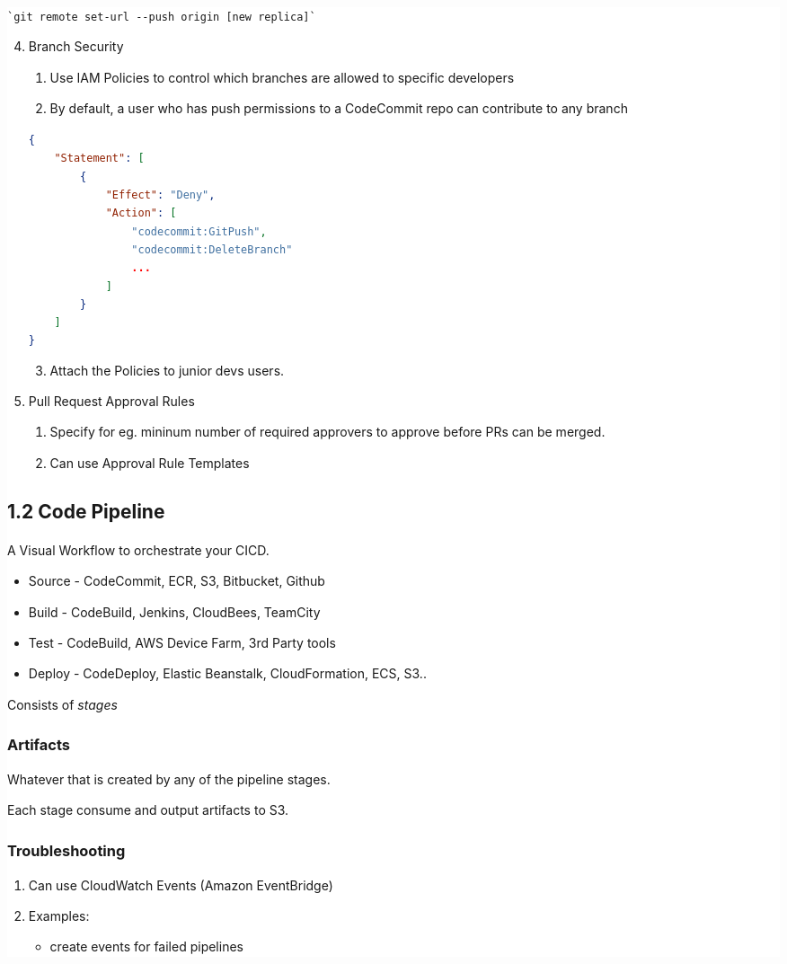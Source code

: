     `git remote set-url --push origin [new replica]`

4. Branch Security

    1. Use IAM Policies to control which branches are allowed to specific developers

    2. By default, a user who has push permissions to a CodeCommit repo can contribute to any branch

    ```json
    {
        "Statement": [
            {
                "Effect": "Deny",
                "Action": [
                    "codecommit:GitPush",
                    "codecommit:DeleteBranch"
                    ...
                ]
            }
        ]
    }
    ```

    3. Attach the Policies to junior devs users.

5. Pull Request Approval Rules

    1. Specify for eg. mininum number of required approvers to approve before PRs can be merged.

    2. Can use Approval Rule Templates


## 1.2 Code Pipeline

A Visual Workflow to orchestrate your CICD.

- Source - CodeCommit, ECR, S3, Bitbucket, Github

- Build - CodeBuild, Jenkins, CloudBees, TeamCity

- Test - CodeBuild, AWS Device Farm, 3rd Party tools

- Deploy - CodeDeploy, Elastic Beanstalk, CloudFormation, ECS, S3..

Consists of *stages*

### Artifacts

Whatever that is created by any of the pipeline stages.

Each stage consume and output artifacts to S3.

### Troubleshooting

1. Can use CloudWatch Events (Amazon EventBridge)

2. Examples:

    - create events for failed pipelines

